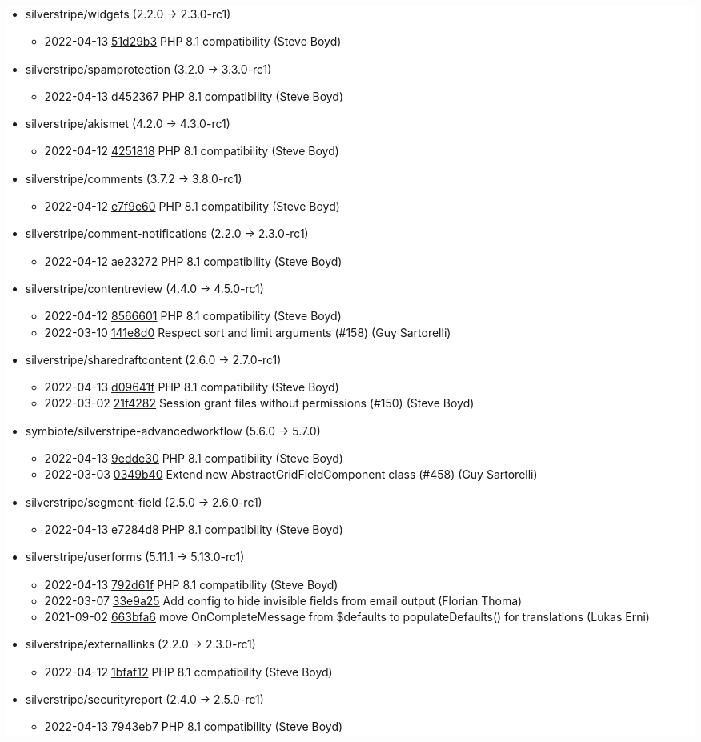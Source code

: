  * silverstripe/widgets (2.2.0 -&gt; 2.3.0-rc1)
    * 2022-04-13 [51d29b3](https://github.com/silverstripe/silverstripe-widgets/commit/51d29b3d5a6983ef3e7b9d478412fc230c1f8831) PHP 8.1 compatibility (Steve Boyd)

 * silverstripe/spamprotection (3.2.0 -&gt; 3.3.0-rc1)
    * 2022-04-13 [d452367](https://github.com/silverstripe/silverstripe-spamprotection/commit/d452367262b4ebdb3cb88e835204ea92b13e1b63) PHP 8.1 compatibility (Steve Boyd)

 * silverstripe/akismet (4.2.0 -&gt; 4.3.0-rc1)
    * 2022-04-12 [4251818](https://github.com/silverstripe/silverstripe-akismet/commit/42518184a3d4e98757a5fc30133e55a8f6722e30) PHP 8.1 compatibility (Steve Boyd)

 * silverstripe/comments (3.7.2 -&gt; 3.8.0-rc1)
    * 2022-04-12 [e7f9e60](https://github.com/silverstripe/silverstripe-comments/commit/e7f9e603522ea21c02223b8ca40d1636969b083c) PHP 8.1 compatibility (Steve Boyd)

 * silverstripe/comment-notifications (2.2.0 -&gt; 2.3.0-rc1)
    * 2022-04-12 [ae23272](https://github.com/silverstripe/comment-notifications/commit/ae23272e3971a9e2cac6b6c97dedcf3114e8d73d) PHP 8.1 compatibility (Steve Boyd)

 * silverstripe/contentreview (4.4.0 -&gt; 4.5.0-rc1)
    * 2022-04-12 [8566601](https://github.com/silverstripe/silverstripe-contentreview/commit/856660192b6d9758b1ecad8db81d7f7944062a8a) PHP 8.1 compatibility (Steve Boyd)
    * 2022-03-10 [141e8d0](https://github.com/silverstripe/silverstripe-contentreview/commit/141e8d0bf3d06fa488c9ebb53420a050ab02cb80) Respect sort and limit arguments (#158) (Guy Sartorelli)

 * silverstripe/sharedraftcontent (2.6.0 -&gt; 2.7.0-rc1)
    * 2022-04-13 [d09641f](https://github.com/silverstripe/silverstripe-sharedraftcontent/commit/d09641f0ca174d5c9994b8215da250c2e9bf4ac8) PHP 8.1 compatibility (Steve Boyd)
    * 2022-03-02 [21f4282](https://github.com/silverstripe/silverstripe-sharedraftcontent/commit/21f4282a8ee95ddfcd4070b671f5c4617d7509c0) Session grant files without permissions (#150) (Steve Boyd)

 * symbiote/silverstripe-advancedworkflow (5.6.0 -&gt; 5.7.0)
    * 2022-04-13 [9edde30](https://github.com/symbiote/silverstripe-advancedworkflow/commit/9edde3075595f666c502ad300c9c0f05413989b0) PHP 8.1 compatibility (Steve Boyd)
    * 2022-03-03 [0349b40](https://github.com/symbiote/silverstripe-advancedworkflow/commit/0349b400f98f614a8687f76df58d3d698316e750) Extend new AbstractGridFieldComponent class (#458) (Guy Sartorelli)

 * silverstripe/segment-field (2.5.0 -&gt; 2.6.0-rc1)
    * 2022-04-13 [e7284d8](https://github.com/silverstripe/silverstripe-segment-field/commit/e7284d85140825b85f717384976589504e038bf6) PHP 8.1 compatibility (Steve Boyd)

 * silverstripe/userforms (5.11.1 -&gt; 5.13.0-rc1)
    * 2022-04-13 [792d61f](https://github.com/silverstripe/silverstripe-userforms/commit/792d61fded76efe0659621e9e3a41009e6fa0d98) PHP 8.1 compatibility (Steve Boyd)
    * 2022-03-07 [33e9a25](https://github.com/silverstripe/silverstripe-userforms/commit/33e9a25688580d024b6c9b00a6ae06d110f0ed50) Add config to hide invisible fields from email output (Florian Thoma)
    * 2021-09-02 [663bfa6](https://github.com/silverstripe/silverstripe-userforms/commit/663bfa69524605b4f73367d89af5250398d1d05b) move OnCompleteMessage from $defaults to populateDefaults() for translations (Lukas Erni)

 * silverstripe/externallinks (2.2.0 -&gt; 2.3.0-rc1)
    * 2022-04-12 [1bfaf12](https://github.com/silverstripe/silverstripe-externallinks/commit/1bfaf12909187c5f2ab38b49573dc0594a8e9e47) PHP 8.1 compatibility (Steve Boyd)

 * silverstripe/securityreport (2.4.0 -&gt; 2.5.0-rc1)
    * 2022-04-13 [7943eb7](https://github.com/silverstripe/silverstripe-securityreport/commit/7943eb7c925f505fb61e6c22c46dd4cf442b4300) PHP 8.1 compatibility (Steve Boyd)

